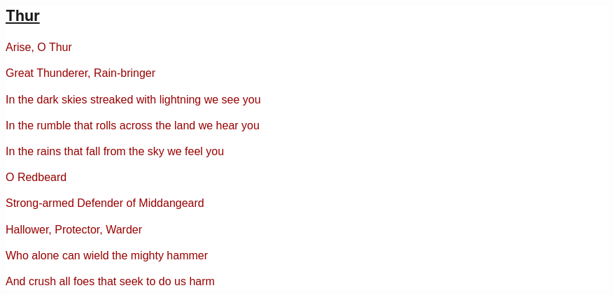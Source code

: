 ## <span style="text-decoration-skip-ink:none;-webkit-text-decoration-skip:none;text-decoration:underline">Thur</span>

<span
style="color:#980000;font-weight:400;text-decoration:none;vertical-align:baseline;font-size:12pt;font-family:&quot;Arial&quot;;font-style:normal">Arise,
O Thur</span>

<span
style="color:#980000;font-weight:400;text-decoration:none;vertical-align:baseline;font-size:12pt;font-family:&quot;Arial&quot;;font-style:normal">Great
Thunderer, Rain-bringer</span>

<span
style="color:#980000;font-weight:400;text-decoration:none;vertical-align:baseline;font-size:12pt;font-family:&quot;Arial&quot;;font-style:normal">In
the dark skies streaked with lightning we see you</span>

<span
style="color:#980000;font-weight:400;text-decoration:none;vertical-align:baseline;font-size:12pt;font-family:&quot;Arial&quot;;font-style:normal">In
the rumble that rolls across the land we hear you</span>

<span
style="color:#980000;font-weight:400;text-decoration:none;vertical-align:baseline;font-size:12pt;font-family:&quot;Arial&quot;;font-style:normal">In
the rains that fall from the sky we feel you</span>

<span
style="color:#980000;font-weight:400;text-decoration:none;vertical-align:baseline;font-size:12pt;font-family:&quot;Arial&quot;;font-style:normal"></span>

<span
style="color:#980000;font-weight:400;text-decoration:none;vertical-align:baseline;font-size:12pt;font-family:&quot;Arial&quot;;font-style:normal">O
Redbeard</span>

<span
style="color:#980000;font-weight:400;text-decoration:none;vertical-align:baseline;font-size:12pt;font-family:&quot;Arial&quot;;font-style:normal">Strong-armed
Defender of Middangeard</span>

<span
style="color:#980000;font-weight:400;text-decoration:none;vertical-align:baseline;font-size:12pt;font-family:&quot;Arial&quot;;font-style:normal">Hallower,
Protector, Warder</span>

<span
style="color:#980000;font-weight:400;text-decoration:none;vertical-align:baseline;font-size:12pt;font-family:&quot;Arial&quot;;font-style:normal">Who
alone can wield the mighty hammer</span>

<span
style="color:#980000;font-weight:400;text-decoration:none;vertical-align:baseline;font-size:12pt;font-family:&quot;Arial&quot;;font-style:normal">And
crush all foes that seek to do us harm</span>
